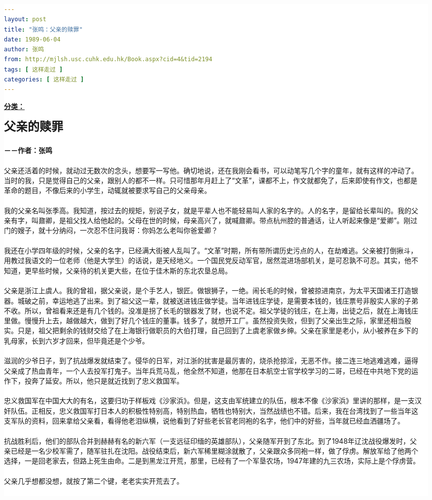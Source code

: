 ```yaml
---
layout: post
title: "张鸣：父亲的赎罪"
date: 1989-06-04
author: 张鸣
from: http://mjlsh.usc.cuhk.edu.hk/Book.aspx?cid=4&tid=2194
tags: [ 这样走过 ]
categories: [ 这样走过 ]
---
```


<div style="margin: 15px 10px 10px 0px;">
 <div>
  <span id="ctl00_ContentPlaceHolder1_chapter1_SubjectLabel" style="font-weight:bold;text-decoration:underline;">
   分类：
  </span>
 </div>
 <div>
  <p>
   <strong>
    <font size="5">
     父亲的赎罪
     <br/>
    </font>
    <br/>
    －－作者：张鸣
    <br/>
   </strong>
   <br/>
   父亲还活着的时候，就动过无数次的念头，想要写一写他。确切地说，还在我刚会看书，可以动笔写几个字的童年，就有这样的冲动了。当时的我，只是觉得自己的父亲，跟别人的都不一样。只可惜那年月赶上了“文革”，课都不上，作文就都免了，后来即使有作文，也都是革命的题目，不像后来的小学生，动辄就被要求写自己的父亲母亲。
   <br/>
   <br/>
   我的父亲名叫张季高。我知道，按过去的规矩，别说子女，就是平辈人也不能轻易叫人家的名字的。人的名字，是留给长辈叫的。我的父亲有字，叫鼐卿，是祖父找人给他起的。父母在世的时候，母亲高兴了，就喊鼐卿。带点杭州腔的普通话，让人听起来像是“爱卿”。刚过门的嫂子，就十分纳闷，一次忍不住问我哥：你妈怎么老叫你爸爱卿？
   <br/>
   <br/>
   我还在小学四年级的时候，父亲的名字，已经满大街被人乱叫了。“文革”时期，所有带所谓历史污点的人，在劫难逃。父亲被打倒揪斗，用教过我语文的一位老师（他是大学生）的话说，是天经地义。一个国民党反动军官，居然混进场部机关，是可忍孰不可忍。其实，他不知道，更早些时候，父亲待的机关更大些，在位于佳木斯的东北农垦总局。
   <br/>
   <br/>
   父亲是浙江上虞人。我的曾祖，据父亲说，是个手艺人，银匠。做银狮子，一绝。闹长毛的时候，曾被掠进南京，为太平天国诸王打造银器。城破之前，幸运地逃了出来。到了祖父这一辈，就被送进钱庄做学徒。当年进钱庄学徒，是需要本钱的，钱庄票号非殷实人家的子弟不收。所以，曾祖看来还是有几个钱的。没准是拐了长毛的银器发了财，也说不定。祖父学徒的钱庄，在上海，出徒之后，就在上海钱庄里做。慢慢升上去，越做越大，做到了好几个钱庄的董事。钱多了，就想开工厂。虽然投资失败，但到了父亲出生之际，家里还相当殷实。只是，祖父把剩余的钱财交给了在上海银行做职员的大伯打理，自己回到了上虞老家做乡绅。父亲在家里是老小，从小被养在乡下的乳母家，长到六岁才回来，但毕竟还是个少爷。
   <br/>
   <br/>
   滋润的少爷日子，到了抗战爆发就结束了。侵华的日军，对江浙的扰害是最厉害的，烧杀抢掠淫，无恶不作。接二连三地逃难逃难，逼得父亲成了热血青年，一个人去投军打鬼子。当年兵荒马乱，他全然不知道，他那在日本航空士官学校学习的二哥，已经在中共地下党的运作下，投奔了延安。所以，他只是就近找到了忠义救国军。
   <br/>
   <br/>
   忠义救国军在中国大大的有名，这要归功于样板戏《沙家浜》。但是，这支由军统建立的队伍，根本不像《沙家浜》里讲的那样，是一支汉奸队伍。正相反，忠义救国军打日本人的积极性特别高，特别热血，牺牲也特别大，当然战绩也不错。后来，我在台湾找到了一些当年这支军队的资料，回来拿给父亲看，看得他老泪纵横，说他看到了好些老长官老同袍的名字，他们中的好些，当年就已经血洒疆场了。
   <br/>
   <br/>
   抗战胜利后，他们的部队合并到赫赫有名的新六军（一支远征印缅的英雄部队），父亲随军开到了东北。到了1948年辽沈战役爆发时，父亲已经是一名少校军需了，随军驻扎在沈阳。战役结束后，新六军稀里糊涂就散了，父亲跟众多同袍一样，做了俘虏。解放军给了他两个选择，一是回老家去，但路上死生由命。二是到黑龙江开荒，那里，已经有了一个军垦农场，1947年建的九三农场，实际上是个俘虏营。
   <br/>
   <br/>
   父亲几乎想都没想，就按了第二个键，老老实实开荒去了。
   <br/>
   <br/>